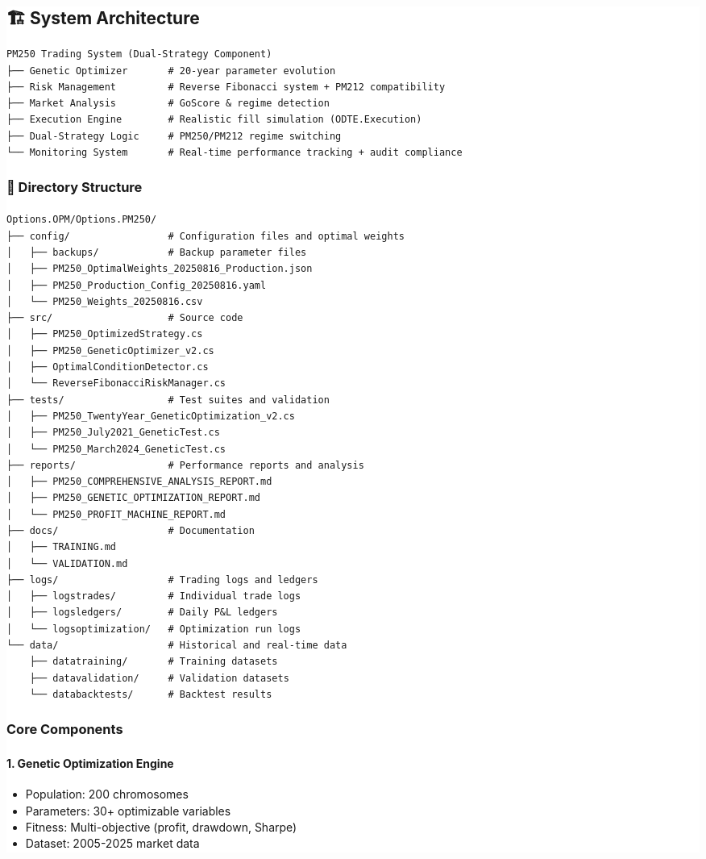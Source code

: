 ## 🏗️ System Architecture

```
PM250 Trading System (Dual-Strategy Component)
├── Genetic Optimizer       # 20-year parameter evolution
├── Risk Management         # Reverse Fibonacci system + PM212 compatibility
├── Market Analysis         # GoScore & regime detection
├── Execution Engine        # Realistic fill simulation (ODTE.Execution)
├── Dual-Strategy Logic     # PM250/PM212 regime switching
└── Monitoring System       # Real-time performance tracking + audit compliance
```

### 📁 Directory Structure
```
Options.OPM/Options.PM250/
├── config/                 # Configuration files and optimal weights
│   ├── backups/            # Backup parameter files
│   ├── PM250_OptimalWeights_20250816_Production.json
│   ├── PM250_Production_Config_20250816.yaml
│   └── PM250_Weights_20250816.csv
├── src/                    # Source code
│   ├── PM250_OptimizedStrategy.cs
│   ├── PM250_GeneticOptimizer_v2.cs
│   ├── OptimalConditionDetector.cs
│   └── ReverseFibonacciRiskManager.cs
├── tests/                  # Test suites and validation
│   ├── PM250_TwentyYear_GeneticOptimization_v2.cs
│   ├── PM250_July2021_GeneticTest.cs
│   └── PM250_March2024_GeneticTest.cs
├── reports/                # Performance reports and analysis
│   ├── PM250_COMPREHENSIVE_ANALYSIS_REPORT.md
│   ├── PM250_GENETIC_OPTIMIZATION_REPORT.md
│   └── PM250_PROFIT_MACHINE_REPORT.md
├── docs/                   # Documentation
│   ├── TRAINING.md
│   └── VALIDATION.md
├── logs/                   # Trading logs and ledgers
│   ├── logstrades/         # Individual trade logs
│   ├── logsledgers/        # Daily P&L ledgers
│   └── logsoptimization/   # Optimization run logs
└── data/                   # Historical and real-time data
    ├── datatraining/       # Training datasets
    ├── datavalidation/     # Validation datasets
    └── databacktests/      # Backtest results
```

### Core Components

#### 1. **Genetic Optimization Engine**
- Population: 200 chromosomes
- Parameters: 30+ optimizable variables
- Fitness: Multi-objective (profit, drawdown, Sharpe)
- Dataset: 2005-2025 market data
